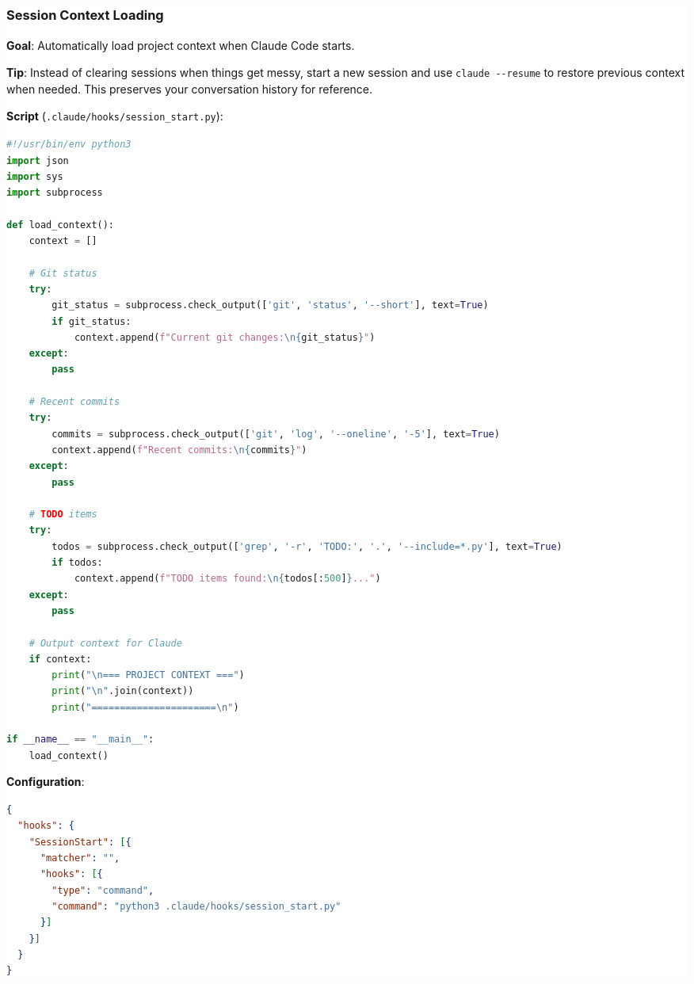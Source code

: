 ### Session Context Loading

**Goal**: Automatically load project context when Claude Code starts.

**Tip**: Instead of clearing sessions when things get messy, start a new session and use `claude --resume` to restore previous context when needed. This preserves your conversation history for reference.

**Script** (`.claude/hooks/session_start.py`):
```python
#!/usr/bin/env python3
import json
import sys
import subprocess

def load_context():
    context = []
    
    # Git status
    try:
        git_status = subprocess.check_output(['git', 'status', '--short'], text=True)
        if git_status:
            context.append(f"Current git changes:\n{git_status}")
    except:
        pass
    
    # Recent commits
    try:
        commits = subprocess.check_output(['git', 'log', '--oneline', '-5'], text=True)
        context.append(f"Recent commits:\n{commits}")
    except:
        pass
    
    # TODO items
    try:
        todos = subprocess.check_output(['grep', '-r', 'TODO:', '.', '--include=*.py'], text=True)
        if todos:
            context.append(f"TODO items found:\n{todos[:500]}...")
    except:
        pass
    
    # Output context for Claude
    if context:
        print("\n=== PROJECT CONTEXT ===")
        print("\n".join(context))
        print("======================\n")

if __name__ == "__main__":
    load_context()
```

**Configuration**:
```json
{
  "hooks": {
    "SessionStart": [{
      "matcher": "",
      "hooks": [{
        "type": "command",
        "command": "python3 .claude/hooks/session_start.py"
      }]
    }]
  }
}
```
